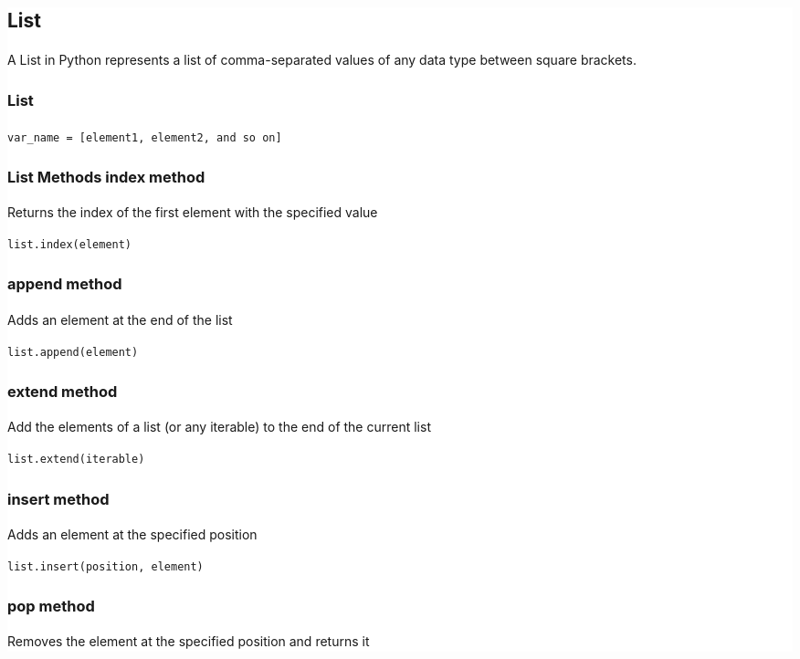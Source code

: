 ## List

A List in Python represents a list of comma-separated values of any data type between square brackets.

### List

<div class="code-toolbar">

    var_name = [element1, element2, and so on]

</div>

### List Methods index method

Returns the index of the first element with the specified value

<div class="code-toolbar">

    list.index(element)

</div>

### append method

Adds an element at the end of the list

<div class="code-toolbar">

    list.append(element)

</div>

### extend method

Add the elements of a list (or any iterable) to the end of the current list

<div class="code-toolbar">

    list.extend(iterable)

</div>

### insert method

Adds an element at the specified position

<div class="code-toolbar">

    list.insert(position, element)

</div>

### pop method

Removes the element at the specified position and returns it

<div class="code-toolbar">
